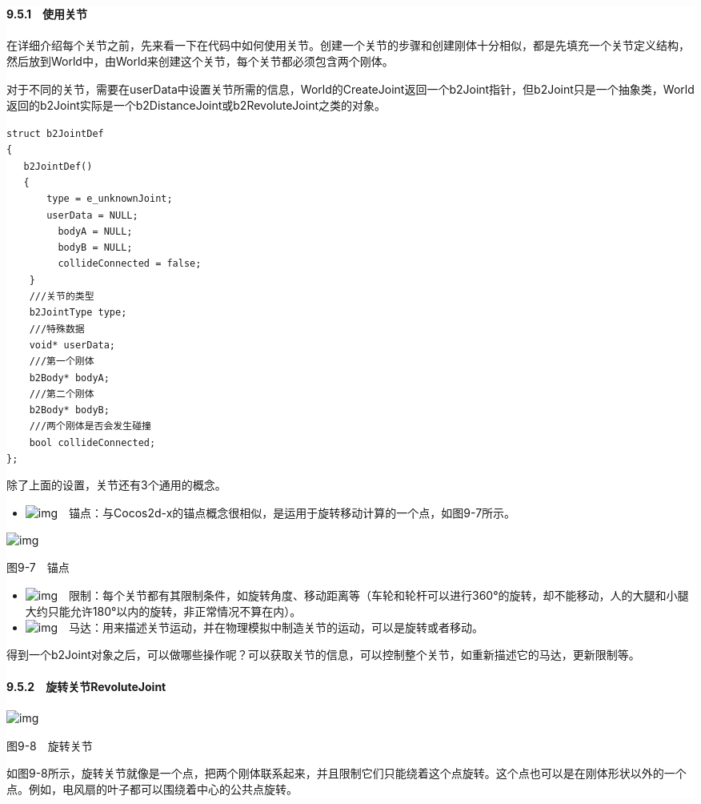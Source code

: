 #### 9.5.1　使用关节

在详细介绍每个关节之前，先来看一下在代码中如何使用关节。创建一个关节的步骤和创建刚体十分相似，都是先填充一个关节定义结构，然后放到World中，由World来创建这个关节，每个关节都必须包含两个刚体。

对于不同的关节，需要在userData中设置关节所需的信息，World的CreateJoint返回一个b2Joint指针，但b2Joint只是一个抽象类，World返回的b2Joint实际是一个b2DistanceJoint或b2RevoluteJoint之类的对象。

```
struct b2JointDef
{
   b2JointDef()
   {
       type = e_unknownJoint;
       userData = NULL;
         bodyA = NULL;
         bodyB = NULL;
         collideConnected = false;
    }
    ///关节的类型
    b2JointType type;
    ///特殊数据
    void* userData;
    ///第一个刚体
    b2Body* bodyA;
    ///第二个刚体
    b2Body* bodyB;
    ///两个刚体是否会发生碰撞
    bool collideConnected;
};
```

除了上面的设置，关节还有3个通用的概念。

- ![img](https://gitee.com/nlpleaf/PicGo/raw/master/20200621094533.jpeg)　锚点：与Cocos2d-x的锚点概念很相似，是运用于旋转移动计算的一个点，如图9-7所示。

![img](https://gitee.com/nlpleaf/PicGo/raw/master/20200623120617.jpeg)

图9-7　锚点

- ![img](https://gitee.com/nlpleaf/PicGo/raw/master/20200621094533.jpeg)　限制：每个关节都有其限制条件，如旋转角度、移动距离等（车轮和轮杆可以进行360°的旋转，却不能移动，人的大腿和小腿大约只能允许180°以内的旋转，非正常情况不算在内）。
- ![img](https://gitee.com/nlpleaf/PicGo/raw/master/20200621094533.jpeg)　马达：用来描述关节运动，并在物理模拟中制造关节的运动，可以是旋转或者移动。

得到一个b2Joint对象之后，可以做哪些操作呢？可以获取关节的信息，可以控制整个关节，如重新描述它的马达，更新限制等。

#### 9.5.2　旋转关节RevoluteJoint

![img](https://gitee.com/nlpleaf/PicGo/raw/master/20200623120618.jpeg)

图9-8　旋转关节

如图9-8所示，旋转关节就像是一个点，把两个刚体联系起来，并且限制它们只能绕着这个点旋转。这个点也可以是在刚体形状以外的一个点。例如，电风扇的叶子都可以围绕着中心的公共点旋转。
